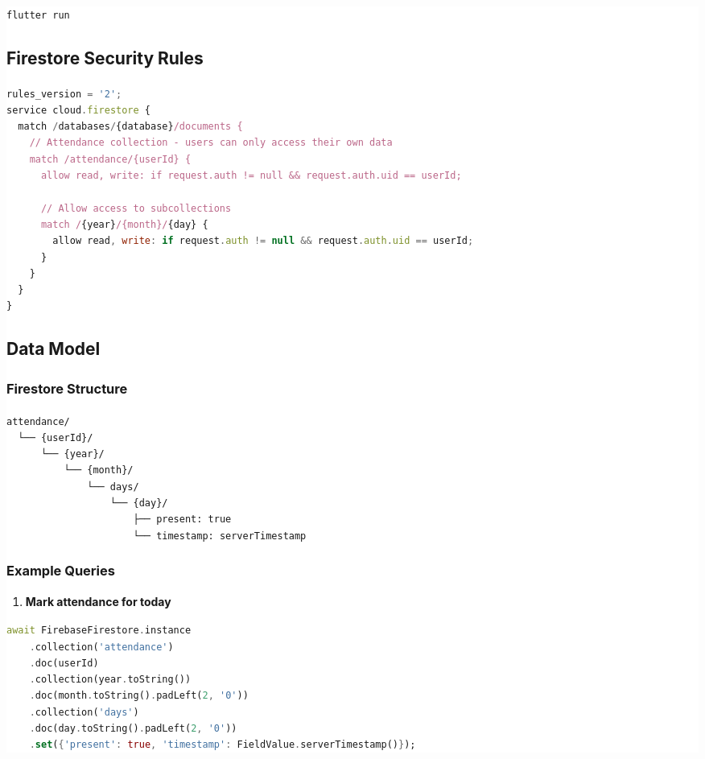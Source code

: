```bash
flutter run
```

## Firestore Security Rules

```javascript
rules_version = '2';
service cloud.firestore {
  match /databases/{database}/documents {
    // Attendance collection - users can only access their own data
    match /attendance/{userId} {
      allow read, write: if request.auth != null && request.auth.uid == userId;

      // Allow access to subcollections
      match /{year}/{month}/{day} {
        allow read, write: if request.auth != null && request.auth.uid == userId;
      }
    }
  }
}
```

## Data Model

### Firestore Structure

```
attendance/
  └── {userId}/
      └── {year}/
          └── {month}/
              └── days/
                  └── {day}/
                      ├── present: true
                      └── timestamp: serverTimestamp
```

### Example Queries

1. **Mark attendance for today**

```dart
await FirebaseFirestore.instance
    .collection('attendance')
    .doc(userId)
    .collection(year.toString())
    .doc(month.toString().padLeft(2, '0'))
    .collection('days')
    .doc(day.toString().padLeft(2, '0'))
    .set({'present': true, 'timestamp': FieldValue.serverTimestamp()});
```
